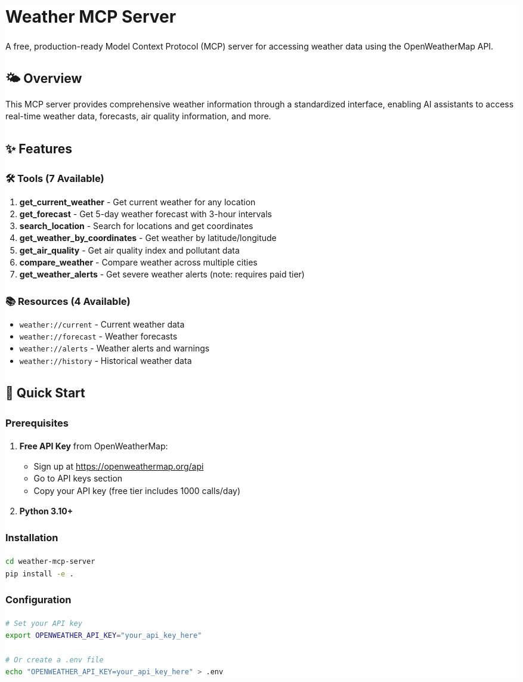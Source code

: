 # Weather MCP Server

A free, production-ready Model Context Protocol (MCP) server for accessing weather data using the OpenWeatherMap API.

## 🌤️ Overview

This MCP server provides comprehensive weather information through a standardized interface, enabling AI assistants to access real-time weather data, forecasts, air quality information, and more.

## ✨ Features

### 🛠️ Tools (7 Available)

1. **get_current_weather** - Get current weather for any location
2. **get_forecast** - Get 5-day weather forecast with 3-hour intervals
3. **search_location** - Search for locations and get coordinates
4. **get_weather_by_coordinates** - Get weather by latitude/longitude
5. **get_air_quality** - Get air quality index and pollutant data
6. **compare_weather** - Compare weather across multiple cities
7. **get_weather_alerts** - Get severe weather alerts (note: requires paid tier)

### 📚 Resources (4 Available)

- `weather://current` - Current weather data
- `weather://forecast` - Weather forecasts
- `weather://alerts` - Weather alerts and warnings
- `weather://history` - Historical weather data

## 🚀 Quick Start

### Prerequisites

1. **Free API Key** from OpenWeatherMap:
   - Sign up at https://openweathermap.org/api
   - Go to API keys section
   - Copy your API key (free tier includes 1000 calls/day)

2. **Python 3.10+**

### Installation

```bash
cd weather-mcp-server
pip install -e .
```

### Configuration

```bash
# Set your API key
export OPENWEATHER_API_KEY="your_api_key_here"

# Or create a .env file
echo "OPENWEATHER_API_KEY=your_api_key_here" > .env
```
